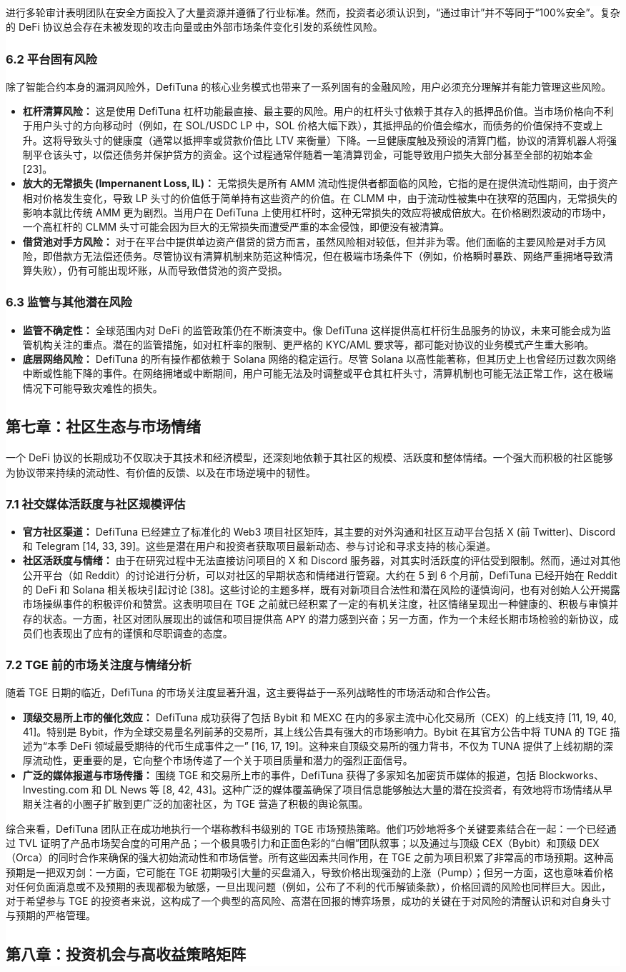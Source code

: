 进行多轮审计表明团队在安全方面投入了大量资源并遵循了行业标准。然而，投资者必须认识到，“通过审计”并不等同于“100%安全”。复杂的 DeFi 协议总会存在未被发现的攻击向量或由外部市场条件变化引发的系统性风险。

### **6.2 平台固有风险**

除了智能合约本身的漏洞风险外，DefiTuna 的核心业务模式也带来了一系列固有的金融风险，用户必须充分理解并有能力管理这些风险。

* **杠杆清算风险：** 这是使用 DefiTuna 杠杆功能最直接、最主要的风险。用户的杠杆头寸依赖于其存入的抵押品价值。当市场价格向不利于用户头寸的方向移动时（例如，在 SOL/USDC LP 中，SOL 价格大幅下跌），其抵押品的价值会缩水，而债务的价值保持不变或上升。这将导致头寸的健康度（通常以抵押率或贷款价值比 LTV 来衡量）下降。一旦健康度触及预设的清算门槛，协议的清算机器人将强制平仓该头寸，以偿还债务并保护贷方的资金。这个过程通常伴随着一笔清算罚金，可能导致用户损失大部分甚至全部的初始本金 \[23\]。  
* **放大的无常损失 (Impernanent Loss, IL)：** 无常损失是所有 AMM 流动性提供者都面临的风险，它指的是在提供流动性期间，由于资产相对价格发生变化，导致 LP 头寸的价值低于简单持有这些资产的价值。在 CLMM 中，由于流动性被集中在狭窄的范围内，无常损失的影响本就比传统 AMM 更为剧烈。当用户在 DefiTuna 上使用杠杆时，这种无常损失的效应将被成倍放大。在价格剧烈波动的市场中，一个高杠杆的 CLMM 头寸可能会因为巨大的无常损失而遭受严重的本金侵蚀，即便没有被清算。  
* **借贷池对手方风险：** 对于在平台中提供单边资产借贷的贷方而言，虽然风险相对较低，但并非为零。他们面临的主要风险是对手方风险，即借款方无法偿还债务。尽管协议有清算机制来防范这种情况，但在极端市场条件下（例如，价格瞬时暴跌、网络严重拥堵导致清算失败），仍有可能出现坏账，从而导致借贷池的资产受损。

### **6.3 监管与其他潜在风险**

* **监管不确定性：** 全球范围内对 DeFi 的监管政策仍在不断演变中。像 DefiTuna 这样提供高杠杆衍生品服务的协议，未来可能会成为监管机构关注的重点。潜在的监管措施，如对杠杆率的限制、更严格的 KYC/AML 要求等，都可能对协议的业务模式产生重大影响。  
* **底层网络风险：** DefiTuna 的所有操作都依赖于 Solana 网络的稳定运行。尽管 Solana 以高性能著称，但其历史上也曾经历过数次网络中断或性能下降的事件。在网络拥堵或中断期间，用户可能无法及时调整或平仓其杠杆头寸，清算机制也可能无法正常工作，这在极端情况下可能导致灾难性的损失。

## **第七章：社区生态与市场情绪**

一个 DeFi 协议的长期成功不仅取决于其技术和经济模型，还深刻地依赖于其社区的规模、活跃度和整体情绪。一个强大而积极的社区能够为协议带来持续的流动性、有价值的反馈、以及在市场逆境中的韧性。

### **7.1 社交媒体活跃度与社区规模评估**

* **官方社区渠道：** DefiTuna 已经建立了标准化的 Web3 项目社区矩阵，其主要的对外沟通和社区互动平台包括 X (前 Twitter)、Discord 和 Telegram \[14, 33, 39\]。这些是潜在用户和投资者获取项目最新动态、参与讨论和寻求支持的核心渠道。  
* **社区活跃度与情绪：** 由于在研究过程中无法直接访问项目的 X 和 Discord 服务器，对其实时活跃度的评估受到限制。然而，通过对其他公开平台（如 Reddit）的讨论进行分析，可以对社区的早期状态和情绪进行管窥。大约在 5 到 6 个月前，DefiTuna 已经开始在 Reddit 的 DeFi 和 Solana 相关板块引起讨论 \[38\]。这些讨论的主题多样，既有对新项目合法性和潜在风险的谨慎询问，也有对创始人公开揭露市场操纵事件的积极评价和赞赏。这表明项目在 TGE 之前就已经积累了一定的有机关注度，社区情绪呈现出一种健康的、积极与审慎并存的状态。一方面，社区对团队展现出的诚信和项目提供高 APY 的潜力感到兴奋；另一方面，作为一个未经长期市场检验的新协议，成员们也表现出了应有的谨慎和尽职调查的态度。

### **7.2 TGE 前的市场关注度与情绪分析**

随着 TGE 日期的临近，DefiTuna 的市场关注度显著升温，这主要得益于一系列战略性的市场活动和合作公告。

* **顶级交易所上市的催化效应：** DefiTuna 成功获得了包括 Bybit 和 MEXC 在内的多家主流中心化交易所（CEX）的上线支持 \[11, 19, 40, 41\]。特别是 Bybit，作为全球交易量名列前茅的交易所，其上线公告具有强大的市场影响力。Bybit 在其官方公告中将 TUNA 的 TGE 描述为“本季 DeFi 领域最受期待的代币生成事件之一” \[16, 17, 19\]。这种来自顶级交易所的强力背书，不仅为 TUNA 提供了上线初期的深厚流动性，更重要的是，它向整个市场传递了一个关于项目质量和潜力的强烈正面信号。  
* **广泛的媒体报道与市场传播：** 围绕 TGE 和交易所上市的事件，DefiTuna 获得了多家知名加密货币媒体的报道，包括 Blockworks、Investing.com 和 DL News 等 \[8, 42, 43\]。这种广泛的媒体覆盖确保了项目信息能够触达大量的潜在投资者，有效地将市场情绪从早期关注者的小圈子扩散到更广泛的加密社区，为 TGE 营造了积极的舆论氛围。

综合来看，DefiTuna 团队正在成功地执行一个堪称教科书级别的 TGE 市场预热策略。他们巧妙地将多个关键要素结合在一起：一个已经通过 TVL 证明了产品市场契合度的可用产品；一个极具吸引力和正面色彩的“白帽”团队叙事；以及通过与顶级 CEX（Bybit）和顶级 DEX（Orca）的同时合作来确保的强大初始流动性和市场信誉。所有这些因素共同作用，在 TGE 之前为项目积累了非常高的市场预期。这种高预期是一把双刃剑：一方面，它可能在 TGE 初期吸引大量的买盘涌入，导致价格出现强劲的上涨（Pump）；但另一方面，这也意味着价格对任何负面消息或不及预期的表现都极为敏感，一旦出现问题（例如，公布了不利的代币解锁条款），价格回调的风险也同样巨大。因此，对于希望参与 TGE 的投资者来说，这构成了一个典型的高风险、高潜在回报的博弈场景，成功的关键在于对风险的清醒认识和对自身头寸与预期的严格管理。

## **第八章：投资机会与高收益策略矩阵**
